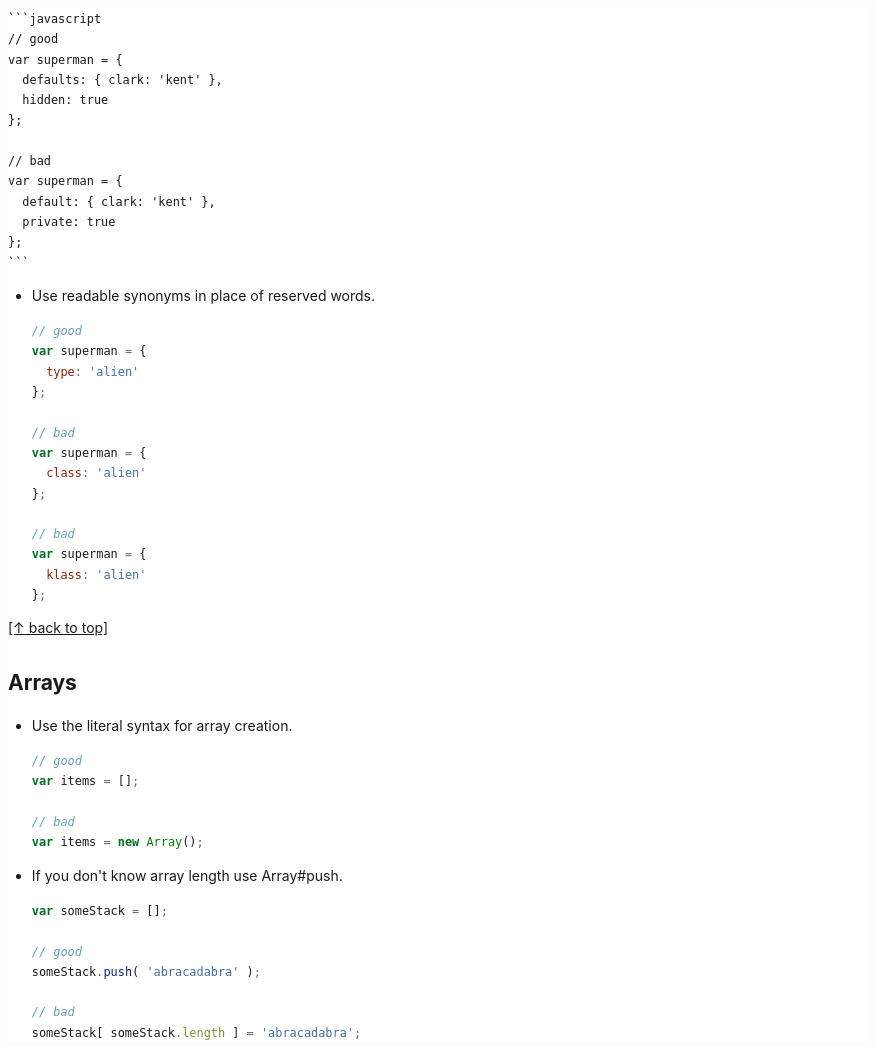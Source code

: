     ```javascript
    // good
    var superman = {
      defaults: { clark: 'kent' },
      hidden: true
    };

    // bad
    var superman = {
      default: { clark: 'kent' },
      private: true
    };
    ```

- Use readable synonyms in place of reserved words.

    ```javascript
    // good
    var superman = {
      type: 'alien'
    };

    // bad
    var superman = {
      class: 'alien'
    };

    // bad
    var superman = {
      klass: 'alien'
    };
    ```

[[↑ back to top]](#TOC)


<a name='arrays'>Arrays</a>
---------------------------

- Use the literal syntax for array creation.

    ```javascript
    // good
    var items = [];

    // bad
    var items = new Array();
    ```

- If you don't know array length use Array#push.

    ```javascript
    var someStack = [];

    // good
    someStack.push( 'abracadabra' );

    // bad
    someStack[ someStack.length ] = 'abracadabra';
    ```
